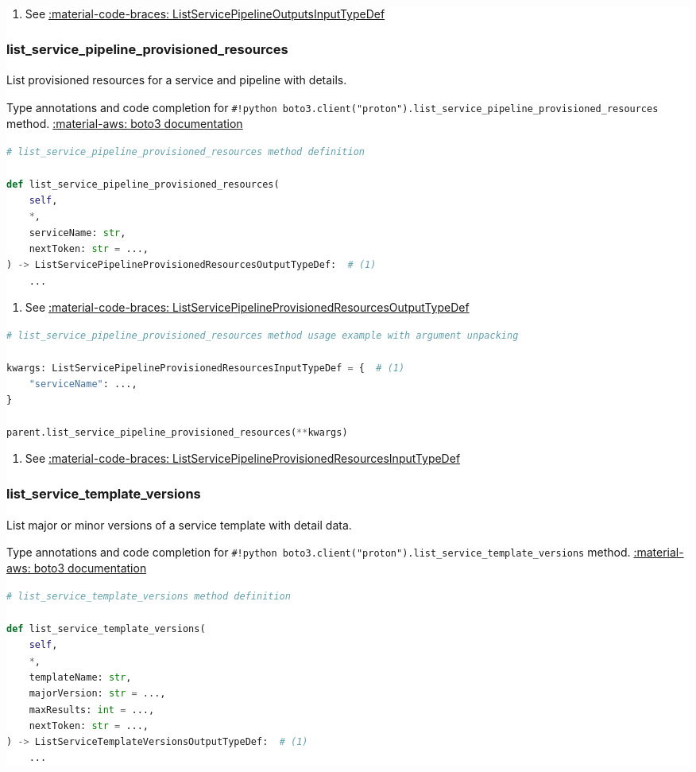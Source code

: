 1. See [:material-code-braces: ListServicePipelineOutputsInputTypeDef](./type_defs.md#listservicepipelineoutputsinputtypedef)

### list\_service\_pipeline\_provisioned\_resources

List provisioned resources for a service and pipeline with details.

Type annotations and code completion for `#!python boto3.client("proton").list_service_pipeline_provisioned_resources` method.
[:material-aws: boto3 documentation](https://boto3.amazonaws.com/v1/documentation/api/latest/reference/services/proton/client/list_service_pipeline_provisioned_resources.html)

```python
# list_service_pipeline_provisioned_resources method definition

def list_service_pipeline_provisioned_resources(
    self,
    *,
    serviceName: str,
    nextToken: str = ...,
) -> ListServicePipelineProvisionedResourcesOutputTypeDef:  # (1)
    ...
```

1. See [:material-code-braces: ListServicePipelineProvisionedResourcesOutputTypeDef](./type_defs.md#listservicepipelineprovisionedresourcesoutputtypedef)


```python
# list_service_pipeline_provisioned_resources method usage example with argument unpacking

kwargs: ListServicePipelineProvisionedResourcesInputTypeDef = {  # (1)
    "serviceName": ...,
}

parent.list_service_pipeline_provisioned_resources(**kwargs)
```

1. See [:material-code-braces: ListServicePipelineProvisionedResourcesInputTypeDef](./type_defs.md#listservicepipelineprovisionedresourcesinputtypedef)

### list\_service\_template\_versions

List major or minor versions of a service template with detail data.

Type annotations and code completion for `#!python boto3.client("proton").list_service_template_versions` method.
[:material-aws: boto3 documentation](https://boto3.amazonaws.com/v1/documentation/api/latest/reference/services/proton/client/list_service_template_versions.html)

```python
# list_service_template_versions method definition

def list_service_template_versions(
    self,
    *,
    templateName: str,
    majorVersion: str = ...,
    maxResults: int = ...,
    nextToken: str = ...,
) -> ListServiceTemplateVersionsOutputTypeDef:  # (1)
    ...
```
